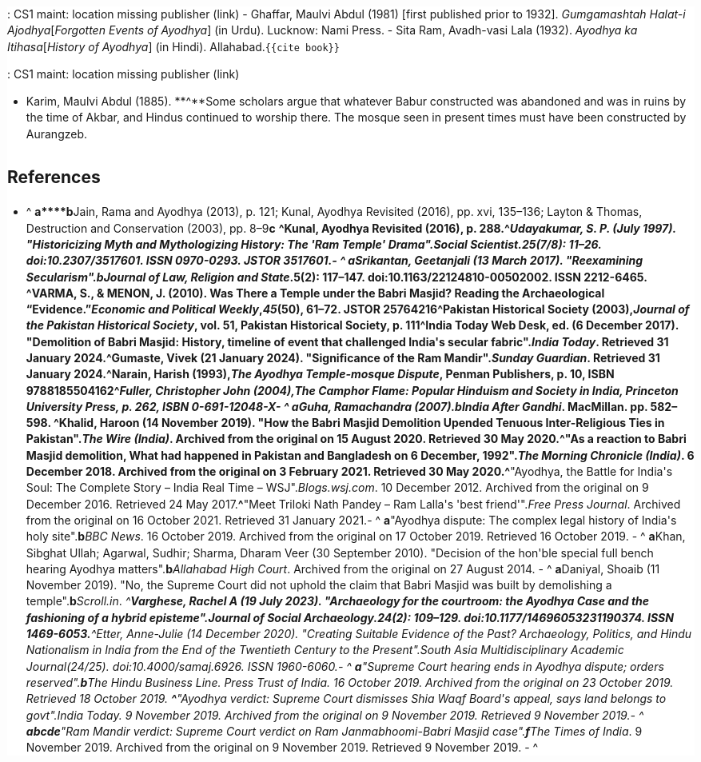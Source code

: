 : CS1 maint: location missing publisher (link) - Ghaffar, Maulvi Abdul (1981) [first published prior to 1932].
*Gumgamashtah Halat-i Ajodhya*[*Forgotten Events of Ayodhya*] (in Urdu). Lucknow: Nami Press. - Sita Ram, Avadh-vasi Lala (1932).
*Ayodhya ka Itihasa*[*History of Ayodhya*] (in Hindi). Allahabad.`{{cite book}}`

: CS1 maint: location missing publisher (link)

- Karim, Maulvi Abdul (1885).
**^**Some scholars argue that whatever Babur constructed was abandoned and was in ruins by the time of Akbar, and Hindus continued to worship there. The mosque seen in present times must have been constructed by Aurangzeb.

## References

- ^
**a****b**Jain, Rama and Ayodhya (2013), p. 121; Kunal, Ayodhya Revisited (2016), pp. xvi, 135–136; Layton & Thomas, Destruction and Conservation (2003), pp. 8–9**c** **^**Kunal, Ayodhya Revisited (2016), p. 288.**^**Udayakumar, S. P. (July 1997). "Historicizing Myth and Mythologizing History: The 'Ram Temple' Drama".*Social Scientist*.**25**(7/8): 11–26. doi:10.2307/3517601. ISSN 0970-0293. JSTOR 3517601.- ^
**a**Srikantan, Geetanjali (13 March 2017). "Reexamining Secularism".**b***Journal of Law, Religion and State*.**5**(2): 117–147. doi:10.1163/22124810-00502002. ISSN 2212-6465. **^**VARMA, S., & MENON, J. (2010). Was There a Temple under the Babri Masjid? Reading the Archaeological “Evidence.”*Economic and Political Weekly*,*45*(50), 61–72. JSTOR 25764216**^**Pakistan Historical Society (2003),*Journal of the Pakistan Historical Society*, vol. 51, Pakistan Historical Society, p. 111**^**India Today Web Desk, ed. (6 December 2017). "Demolition of Babri Masjid: History, timeline of event that challenged India's secular fabric".*India Today*. Retrieved 31 January 2024.**^**Gumaste, Vivek (21 January 2024). "Significance of the Ram Mandir".*Sunday Guardian*. Retrieved 31 January 2024.**^**Narain, Harish (1993),*The Ayodhya Temple-mosque Dispute*, Penman Publishers, p. 10, ISBN 9788185504162**^**Fuller, Christopher John (2004),*The Camphor Flame: Popular Hinduism and Society in India*, Princeton University Press, p. 262, ISBN 0-691-12048-X- ^
**a**Guha, Ramachandra (2007).**b***India After Gandhi*. MacMillan. pp. 582–598. **^**Khalid, Haroon (14 November 2019). "How the Babri Masjid Demolition Upended Tenuous Inter-Religious Ties in Pakistan".*The Wire (India)*. Archived from the original on 15 August 2020. Retrieved 30 May 2020.**^**"As a reaction to Babri Masjid demolition, What had happened in Pakistan and Bangladesh on 6 December, 1992".*The Morning Chronicle (India)*. 6 December 2018. Archived from the original on 3 February 2021. Retrieved 30 May 2020.**^**"Ayodhya, the Battle for India's Soul: The Complete Story – India Real Time – WSJ".*Blogs.wsj.com*. 10 December 2012. Archived from the original on 9 December 2016. Retrieved 24 May 2017.**^**"Meet Triloki Nath Pandey – Ram Lalla's 'best friend'".*Free Press Journal*. Archived from the original on 16 October 2021. Retrieved 31 January 2021.- ^
**a**"Ayodhya dispute: The complex legal history of India's holy site".**b***BBC News*. 16 October 2019. Archived from the original on 17 October 2019. Retrieved 16 October 2019. - ^
**a**Khan, Sibghat Ullah; Agarwal, Sudhir; Sharma, Dharam Veer (30 September 2010). "Decision of the hon'ble special full bench hearing Ayodhya matters".**b***Allahabad High Court*. Archived from the original on 27 August 2014. - ^
**a**Daniyal, Shoaib (11 November 2019). "No, the Supreme Court did not uphold the claim that Babri Masjid was built by demolishing a temple".**b***Scroll.in*. **^**Varghese, Rachel A (19 July 2023). "Archaeology for the courtroom: the Ayodhya Case and the fashioning of a hybrid episteme".*Journal of Social Archaeology*.**24**(2): 109–129. doi:10.1177/14696053231190374. ISSN 1469-6053.**^**Etter, Anne-Julie (14 December 2020). "Creating Suitable Evidence of the Past? Archaeology, Politics, and Hindu Nationalism in India from the End of the Twentieth Century to the Present".*South Asia Multidisciplinary Academic Journal*(24/25). doi:10.4000/samaj.6926. ISSN 1960-6060.- ^
**a**"Supreme Court hearing ends in Ayodhya dispute; orders reserved".**b***The Hindu Business Line*. Press Trust of India. 16 October 2019. Archived from the original on 23 October 2019. Retrieved 18 October 2019. **^**"Ayodhya verdict: Supreme Court dismisses Shia Waqf Board's appeal, says land belongs to govt".*India Today*. 9 November 2019. Archived from the original on 9 November 2019. Retrieved 9 November 2019.- ^
**a****b****c****d****e**"Ram Mandir verdict: Supreme Court verdict on Ram Janmabhoomi-Babri Masjid case".**f***The Times of India*. 9 November 2019. Archived from the original on 9 November 2019. Retrieved 9 November 2019. - ^
